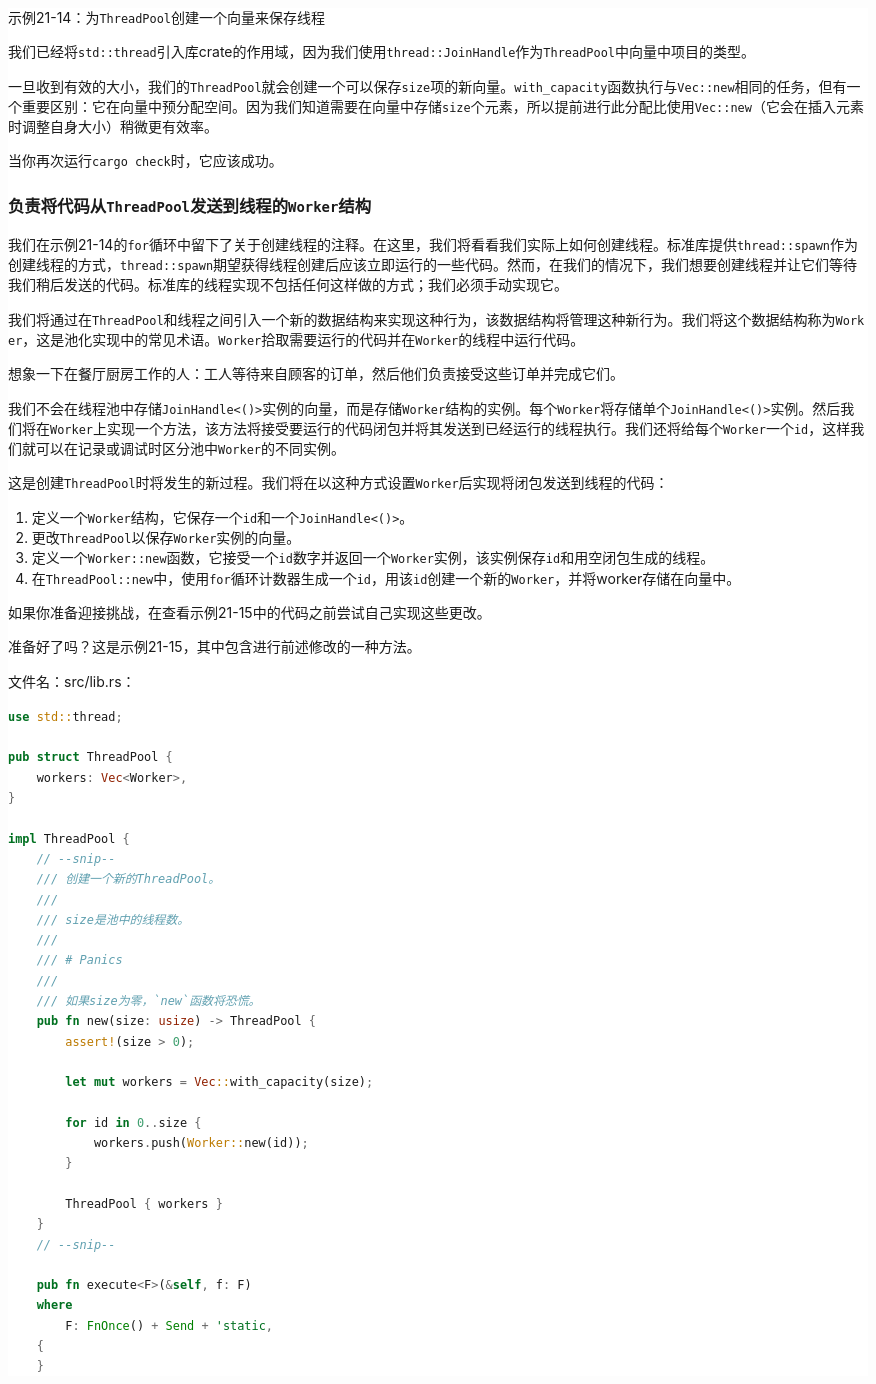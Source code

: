 示例21-14：为`ThreadPool`创建一个向量来保存线程

我们已经将`std::thread`引入库crate的作用域，因为我们使用`thread::JoinHandle`作为`ThreadPool`中向量中项目的类型。

一旦收到有效的大小，我们的`ThreadPool`就会创建一个可以保存`size`项的新向量。`with_capacity`函数执行与`Vec::new`相同的任务，但有一个重要区别：它在向量中预分配空间。因为我们知道需要在向量中存储`size`个元素，所以提前进行此分配比使用`Vec::new`（它会在插入元素时调整自身大小）稍微更有效率。

当你再次运行`cargo check`时，它应该成功。

### 负责将代码从`ThreadPool`发送到线程的`Worker`结构

我们在示例21-14的`for`循环中留下了关于创建线程的注释。在这里，我们将看看我们实际上如何创建线程。标准库提供`thread::spawn`作为创建线程的方式，`thread::spawn`期望获得线程创建后应该立即运行的一些代码。然而，在我们的情况下，我们想要创建线程并让它们等待我们稍后发送的代码。标准库的线程实现不包括任何这样做的方式；我们必须手动实现它。

我们将通过在`ThreadPool`和线程之间引入一个新的数据结构来实现这种行为，该数据结构将管理这种新行为。我们将这个数据结构称为`Worker`，这是池化实现中的常见术语。`Worker`拾取需要运行的代码并在`Worker`的线程中运行代码。

想象一下在餐厅厨房工作的人：工人等待来自顾客的订单，然后他们负责接受这些订单并完成它们。

我们不会在线程池中存储`JoinHandle<()>`实例的向量，而是存储`Worker`结构的实例。每个`Worker`将存储单个`JoinHandle<()>`实例。然后我们将在`Worker`上实现一个方法，该方法将接受要运行的代码闭包并将其发送到已经运行的线程执行。我们还将给每个`Worker`一个`id`，这样我们就可以在记录或调试时区分池中`Worker`的不同实例。

这是创建`ThreadPool`时将发生的新过程。我们将在以这种方式设置`Worker`后实现将闭包发送到线程的代码：

1. 定义一个`Worker`结构，它保存一个`id`和一个`JoinHandle<()>`。
2. 更改`ThreadPool`以保存`Worker`实例的向量。
3. 定义一个`Worker::new`函数，它接受一个`id`数字并返回一个`Worker`实例，该实例保存`id`和用空闭包生成的线程。
4. 在`ThreadPool::new`中，使用`for`循环计数器生成一个`id`，用该`id`创建一个新的`Worker`，并将worker存储在向量中。

如果你准备迎接挑战，在查看示例21-15中的代码之前尝试自己实现这些更改。

准备好了吗？这是示例21-15，其中包含进行前述修改的一种方法。

文件名：src/lib.rs：

```rust
use std::thread;

pub struct ThreadPool {
    workers: Vec<Worker>,
}

impl ThreadPool {
    // --snip--
    /// 创建一个新的ThreadPool。
    ///
    /// size是池中的线程数。
    ///
    /// # Panics
    ///
    /// 如果size为零，`new`函数将恐慌。
    pub fn new(size: usize) -> ThreadPool {
        assert!(size > 0);

        let mut workers = Vec::with_capacity(size);

        for id in 0..size {
            workers.push(Worker::new(id));
        }

        ThreadPool { workers }
    }
    // --snip--

    pub fn execute<F>(&self, f: F)
    where
        F: FnOnce() + Send + 'static,
    {
    }
```